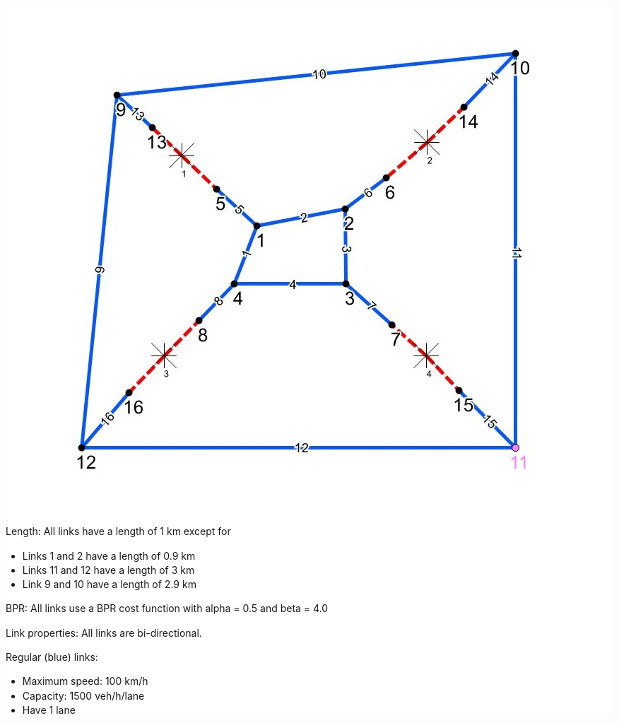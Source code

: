 ![alt text](./images/Route_choice_4_network_cropped.jpg "Route Choice 4 Network")

Length: 
All links have a length of 1 km except for
- Links 1 and 2 have a length of 0.9 km
- Links 11 and 12 have a length of 3 km
- Link 9 and 10 have a length of 2.9 km

BPR: 
All links use a BPR cost function with alpha = 0.5 and beta = 4.0

Link properties: 
All links are bi-directional.

Regular (blue) links:
- Maximum speed: 100 km/h 
- Capacity: 1500 veh/h/lane
- Have 1 lane
